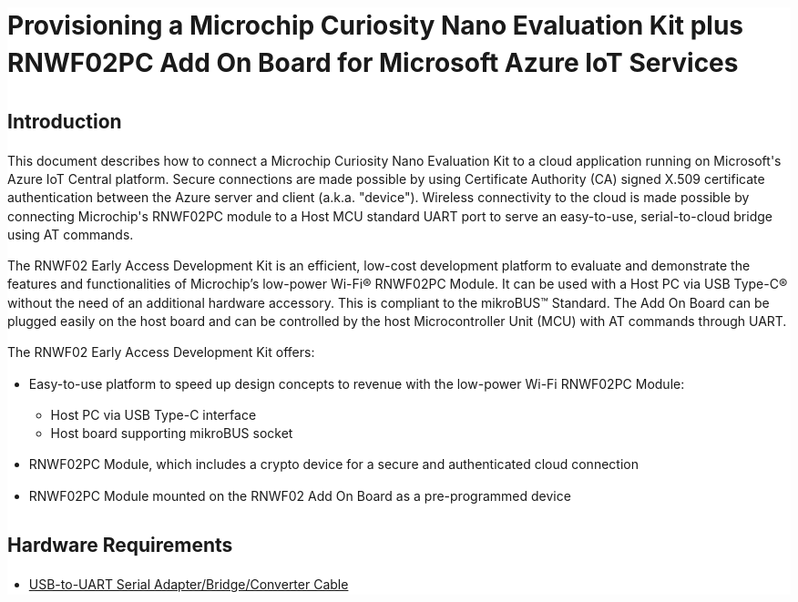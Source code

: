 # Provisioning a Microchip Curiosity Nano Evaluation Kit plus RNWF02PC Add On Board for Microsoft Azure IoT Services

## Introduction

This document describes how to connect a Microchip Curiosity Nano Evaluation Kit to a cloud application running on Microsoft's Azure IoT Central platform. Secure connections are made possible by using Certificate Authority (CA) signed X.509 certificate authentication between the Azure server and client (a.k.a. "device"). Wireless connectivity to the cloud is made possible by connecting Microchip's RNWF02PC module to a Host MCU standard UART port to serve an easy-to-use, serial-to-cloud bridge using AT commands.

The RNWF02 Early Access Development Kit is an efficient, low-cost development platform to evaluate and demonstrate the features and functionalities of Microchip’s low-power Wi-Fi® RNWF02PC Module. It can be used with a Host PC via USB Type-C® without the need of an additional hardware accessory. This is compliant to the mikroBUS™ Standard. The Add On Board can be plugged easily on the host board and can be controlled by the host Microcontroller Unit (MCU) with AT commands through UART.

The RNWF02 Early Access Development Kit offers:

- Easy-to-use platform to speed up design concepts to revenue with the low-power Wi-Fi RNWF02PC Module:

    - Host PC via USB Type-C interface
    - Host board supporting mikroBUS socket

- RNWF02PC Module, which includes a crypto device for a secure and authenticated cloud connection

- RNWF02PC Module mounted on the RNWF02 Add On Board as a pre-programmed device

## Hardware Requirements

* [USB-to-UART Serial Adapter/Bridge/Converter Cable](https://www.newark.com/c/cable-wire-cable-assemblies/cable-assemblies/usb-adapter-cables?conversion-type=usb-to-uart-converter)
